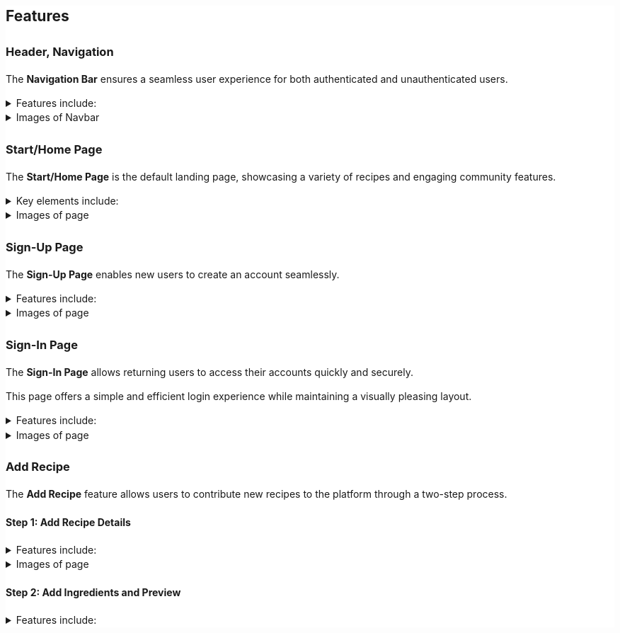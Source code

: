 ## Features

### Header, Navigation

The **Navigation Bar** ensures a seamless user experience for both authenticated and unauthenticated users. 


<details><summary>Features include:</summary></details>

<details><summary>Images of Navbar</summary></details>


### Start/Home Page

The **Start/Home Page** is the default landing page, showcasing a variety of recipes and engaging community features. 


<details><summary>Key elements include:</summary></details>

<details><summary>Images of page</summary></details>


### Sign-Up Page

The **Sign-Up Page** enables new users to create an account seamlessly.


<details><summary>Features include:</summary></details>

<details><summary>Images of page</summary></details>


### Sign-In Page

The **Sign-In Page** allows returning users to access their accounts quickly and securely.

This page offers a simple and efficient login experience while maintaining a visually pleasing layout.

<details><summary>Features include:</summary></details>

<details><summary>Images of page</summary></details>


### Add Recipe

The **Add Recipe** feature allows users to contribute new recipes to the platform through a two-step process.

#### Step 1: Add Recipe Details

<details><summary>Features include:</summary></details>

<details><summary>Images of page</summary></details>

#### Step 2: Add Ingredients and Preview

<details><summary>Features include:</summary></details>
